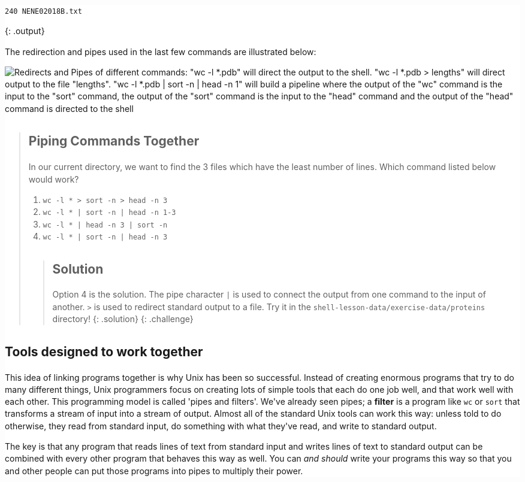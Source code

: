 ~~~
240 NENE02018B.txt

~~~
{: .output}


The redirection and pipes used in the last few commands are illustrated below:

![Redirects and Pipes of different commands: "wc -l *.pdb" will direct the
output to the shell. "wc -l *.pdb > lengths" will direct output to the file
"lengths". "wc -l *.pdb | sort -n | head -n 1" will build a pipeline where the
output of the "wc" command is the input to the "sort" command, the output of
the "sort" command is the input to the "head" command and the output of the
"head" command is directed to the shell](../fig/redirects-and-pipes.svg)

> ## Piping Commands Together
>
> In our current directory, we want to find the 3 files which have the least number of
> lines. Which command listed below would work?
>
> 1. `wc -l * > sort -n > head -n 3`
> 2. `wc -l * | sort -n | head -n 1-3`
> 3. `wc -l * | head -n 3 | sort -n`
> 4. `wc -l * | sort -n | head -n 3`
>
> > ## Solution
> > Option 4 is the solution.
> > The pipe character `|` is used to connect the output from one command to
> > the input of another.
> > `>` is used to redirect standard output to a file.
> > Try it in the `shell-lesson-data/exercise-data/proteins` directory!
> {: .solution}
{: .challenge}


## Tools designed to work together

This idea of linking programs together is why Unix has been so successful.
Instead of creating enormous programs that try to do many different things,
Unix programmers focus on creating lots of simple tools that each do one job well,
and that work well with each other.
This programming model is called 'pipes and filters'.
We've already seen pipes;
a **filter** is a program like `wc` or `sort`
that transforms a stream of input into a stream of output.
Almost all of the standard Unix tools can work this way:
unless told to do otherwise,
they read from standard input,
do something with what they've read,
and write to standard output.

The key is that any program that reads lines of text from standard input
and writes lines of text to standard output
can be combined with every other program that behaves this way as well.
You can *and should* write your programs this way
so that you and other people can put those programs into pipes to multiply their power.
